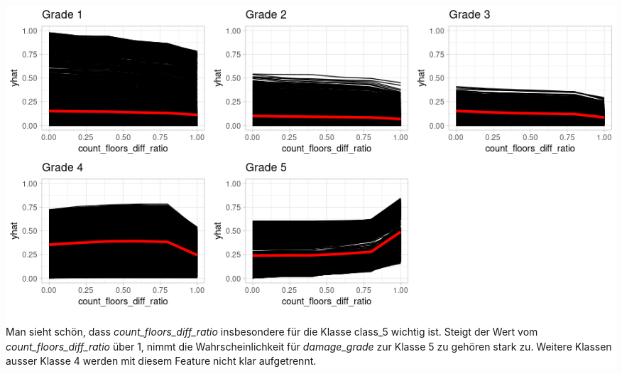![](earthquakeDamageNepal_files/figure-gfm/Variable_Importance2-1.png)

Man sieht schön, dass *count\_floors\_diff\_ratio* insbesondere für die
Klasse class\_5 wichtig ist. Steigt der Wert vom
*count\_floors\_diff\_ratio* über 1, nimmt die Wahrscheinlichkeit für
*damage\_grade* zur Klasse 5 zu gehören stark zu. Weitere Klassen ausser
Klasse 4 werden mit diesem Feature nicht klar aufgetrennt.
